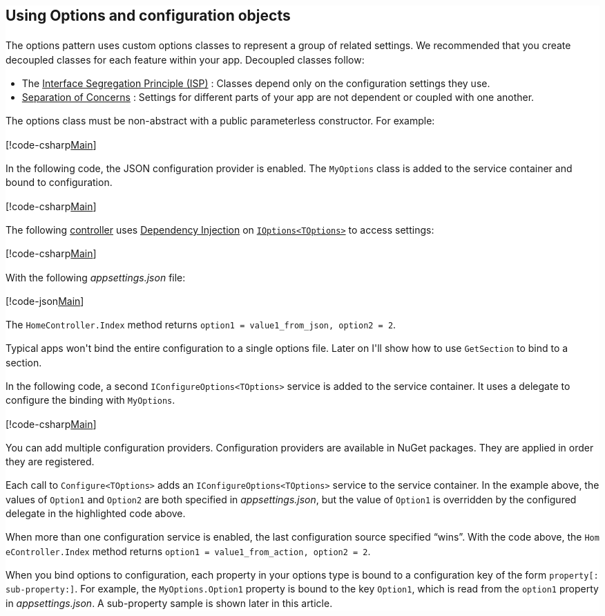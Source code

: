 ## Using Options and configuration objects

The options pattern uses custom options classes to represent a group of related settings. We recommended that you create decoupled classes for each feature within your app. Decoupled classes follow:

* The [Interface Segregation Principle (ISP)](http://deviq.com/interface-segregation-principle/) : Classes depend only on the configuration settings they use.
* [Separation of Concerns](http://deviq.com/separation-of-concerns/) : Settings for different parts of your app are not dependent or coupled with one another.

The options class must be non-abstract with a public parameterless constructor. For example:

[!code-csharp[Main](configuration/sample/src/UsingOptions/Models/MyOptions.cs)]

<a name=options-example></a>

In the following code, the JSON configuration provider is enabled. The `MyOptions` class is added to the service container and bound to configuration.

[!code-csharp[Main](configuration/sample/src/UsingOptions/Startup.cs?name=snippet1&highlight=8,20-22)]


The following [controller](../mvc/controllers/index.md)  uses [Dependency Injection](dependency-injection.md) on [`IOptions<TOptions>`](https://docs.microsoft.com/en-us/aspnet/core/api/microsoft.extensions.options.ioptions-1) to access settings:

[!code-csharp[Main](configuration/sample/src/UsingOptions/Controllers/HomeController.cs?name=snippet1)]

With the following *appsettings.json* file:

[!code-json[Main](configuration/sample/src/UsingOptions/appsettings1.json)]

The `HomeController.Index` method returns `option1 = value1_from_json, option2 = 2`.

Typical apps won't bind the entire configuration to a single options file. Later on I'll show how to use `GetSection` to bind to a section.

In the following code, a second `IConfigureOptions<TOptions>` service is added to the service container. It uses a delegate to configure the binding with `MyOptions`.

[!code-csharp[Main](configuration/sample/src/UsingOptions/Startup2.cs?name=snippet1&highlight=9-13)]

You can add multiple configuration providers. Configuration providers are available in NuGet packages. They are applied in order they are registered.

Each call to `Configure<TOptions>` adds an `IConfigureOptions<TOptions>` service to the service container. In the example above, the values of `Option1` and `Option2` are both specified in *appsettings.json*, but the value of `Option1` is overridden by the configured delegate in the highlighted code above. 

When more than one configuration service is enabled, the last configuration source specified “wins”. With the code above, the `HomeController.Index` method returns `option1 = value1_from_action, option2 = 2`.

When you bind options to configuration, each property in your options type is bound to a configuration key of the form `property[:sub-property:]`. For example, the `MyOptions.Option1` property is bound to the key `Option1`, which is read from the `option1` property in *appsettings.json*. A sub-property sample is shown later in this article.
